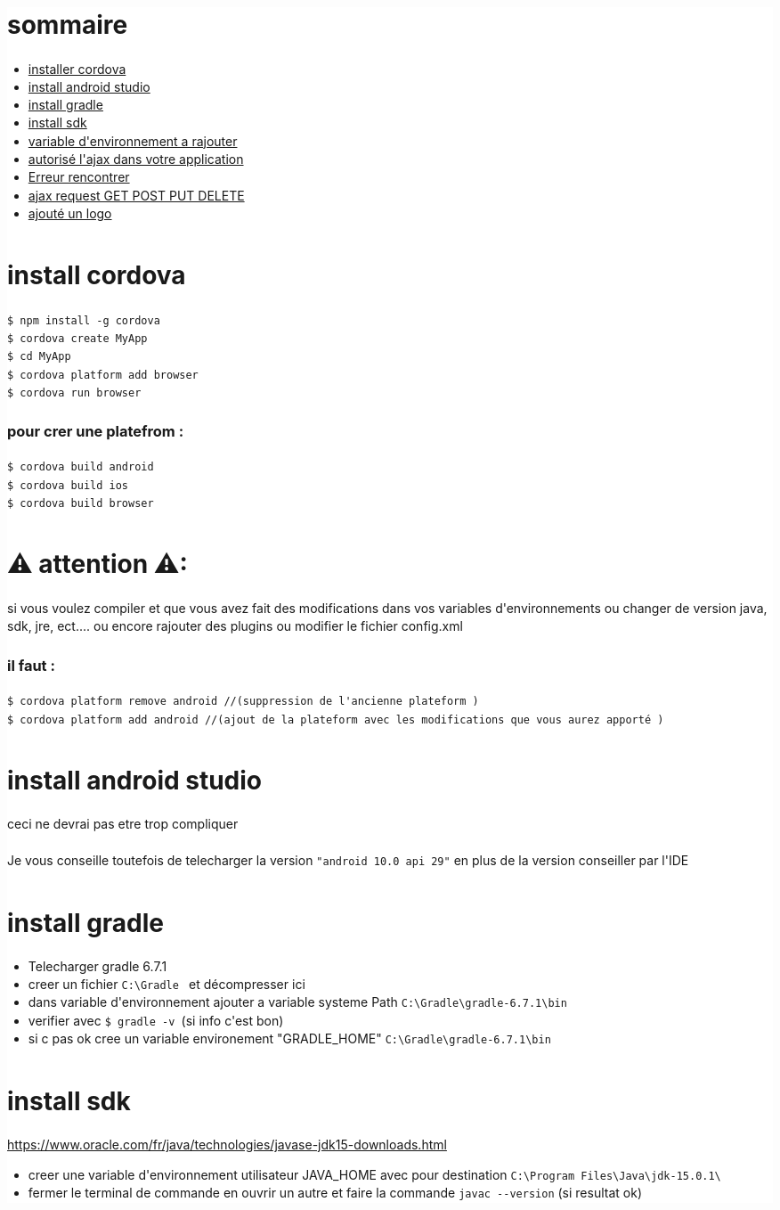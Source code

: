 # sommaire 

 - [installer cordova](#install-cordova)
 - [install android studio](#install-android-studio)
 - [install gradle](#install-gradle)
 - [install sdk](#install-sdk)
 - [variable d'environnement a rajouter ](#variable-denvironnement-a-rajouter)
 - [autorisé l'ajax dans votre application](#autorisé-lajax-dans-votre-application)
 - [Erreur rencontrer](#Erreur-rencontrer)
 - [ajax request GET POST PUT DELETE](#ajax-request-GET-POST-PUT-DELETE)
 - [ajouté un logo](#add-logo)


# install cordova 
```
$ npm install -g cordova
$ cordova create MyApp
$ cd MyApp 
$ cordova platform add browser
$ cordova run browser
```
### pour crer une platefrom : 

 ```$ cordova build android ``` <br>
 ```$ cordova build ios```  <br>
```$ cordova build browser ```

# <span>&#9888;</span> attention  <span>&#9888;</span>: 
si vous voulez compiler et que vous avez fait des modifications dans vos variables d'environnements ou changer de version java, sdk, jre, ect.... ou encore rajouter des plugins ou modifier le fichier config.xml 

### il faut :
``` 
$ cordova platform remove android //(suppression de l'ancienne plateform )
$ cordova platform add android //(ajout de la plateform avec les modifications que vous aurez apporté )
```
# install android studio 

ceci ne devrai pas etre trop compliquer <br><br>
Je vous conseille toutefois de telecharger la version ```"android 10.0 api 29"``` en plus de la version conseiller par l'IDE


# install gradle
- Telecharger gradle 6.7.1 
- creer un fichier  ```C:\Gradle ``` et décompresser ici 
- dans variable d'environnement ajouter a variable systeme Path  ```C:\Gradle\gradle-6.7.1\bin```
- verifier avec ```$ gradle -v ```(si info c'est bon)
- si c pas ok cree un variable environement "GRADLE_HOME" ```C:\Gradle\gradle-6.7.1\bin```


# install sdk 

https://www.oracle.com/fr/java/technologies/javase-jdk15-downloads.html

- creer une variable d'environnement utilisateur JAVA_HOME avec pour destination ```C:\Program Files\Java\jdk-15.0.1\```
- fermer le terminal de commande en ouvrir un autre et faire la commande ``` javac --version ``` (si resultat ok)


```